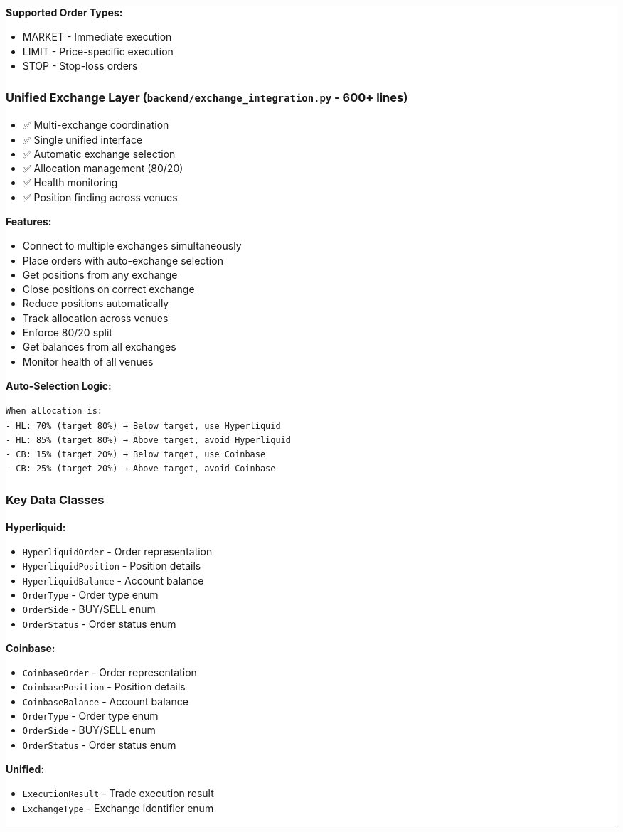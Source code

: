 **Supported Order Types:**
- MARKET - Immediate execution
- LIMIT - Price-specific execution
- STOP - Stop-loss orders

### Unified Exchange Layer (`backend/exchange_integration.py` - 600+ lines)
- ✅ Multi-exchange coordination
- ✅ Single unified interface
- ✅ Automatic exchange selection
- ✅ Allocation management (80/20)
- ✅ Health monitoring
- ✅ Position finding across venues

**Features:**
- Connect to multiple exchanges simultaneously
- Place orders with auto-exchange selection
- Get positions from any exchange
- Close positions on correct exchange
- Reduce positions automatically
- Track allocation across venues
- Enforce 80/20 split
- Get balances from all exchanges
- Monitor health of all venues

**Auto-Selection Logic:**
```
When allocation is:
- HL: 70% (target 80%) → Below target, use Hyperliquid
- HL: 85% (target 80%) → Above target, avoid Hyperliquid
- CB: 15% (target 20%) → Below target, use Coinbase
- CB: 25% (target 20%) → Above target, avoid Coinbase
```

### Key Data Classes

**Hyperliquid:**
- `HyperliquidOrder` - Order representation
- `HyperliquidPosition` - Position details
- `HyperliquidBalance` - Account balance
- `OrderType` - Order type enum
- `OrderSide` - BUY/SELL enum
- `OrderStatus` - Order status enum

**Coinbase:**
- `CoinbaseOrder` - Order representation
- `CoinbasePosition` - Position details
- `CoinbaseBalance` - Account balance
- `OrderType` - Order type enum
- `OrderSide` - BUY/SELL enum
- `OrderStatus` - Order status enum

**Unified:**
- `ExecutionResult` - Trade execution result
- `ExchangeType` - Exchange identifier enum

---